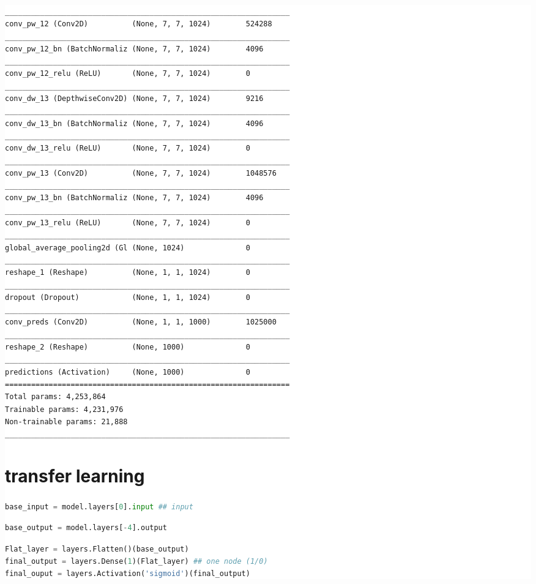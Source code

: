     _________________________________________________________________
    conv_pw_12 (Conv2D)          (None, 7, 7, 1024)        524288    
    _________________________________________________________________
    conv_pw_12_bn (BatchNormaliz (None, 7, 7, 1024)        4096      
    _________________________________________________________________
    conv_pw_12_relu (ReLU)       (None, 7, 7, 1024)        0         
    _________________________________________________________________
    conv_dw_13 (DepthwiseConv2D) (None, 7, 7, 1024)        9216      
    _________________________________________________________________
    conv_dw_13_bn (BatchNormaliz (None, 7, 7, 1024)        4096      
    _________________________________________________________________
    conv_dw_13_relu (ReLU)       (None, 7, 7, 1024)        0         
    _________________________________________________________________
    conv_pw_13 (Conv2D)          (None, 7, 7, 1024)        1048576   
    _________________________________________________________________
    conv_pw_13_bn (BatchNormaliz (None, 7, 7, 1024)        4096      
    _________________________________________________________________
    conv_pw_13_relu (ReLU)       (None, 7, 7, 1024)        0         
    _________________________________________________________________
    global_average_pooling2d (Gl (None, 1024)              0         
    _________________________________________________________________
    reshape_1 (Reshape)          (None, 1, 1, 1024)        0         
    _________________________________________________________________
    dropout (Dropout)            (None, 1, 1, 1024)        0         
    _________________________________________________________________
    conv_preds (Conv2D)          (None, 1, 1, 1000)        1025000   
    _________________________________________________________________
    reshape_2 (Reshape)          (None, 1000)              0         
    _________________________________________________________________
    predictions (Activation)     (None, 1000)              0         
    =================================================================
    Total params: 4,253,864
    Trainable params: 4,231,976
    Non-trainable params: 21,888
    _________________________________________________________________
    

# transfer learning


```python
base_input = model.layers[0].input ## input
```


```python
base_output = model.layers[-4].output 
```


```python
Flat_layer = layers.Flatten()(base_output)
final_output = layers.Dense(1)(Flat_layer) ## one node (1/0)
final_ouput = layers.Activation('sigmoid')(final_output)
```
